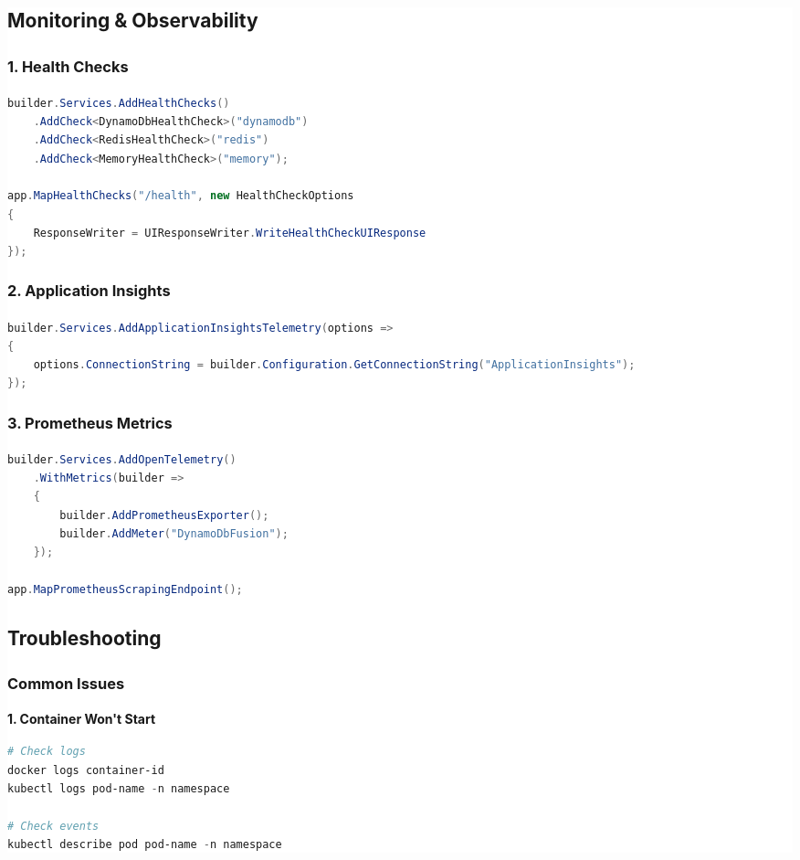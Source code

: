 ## Monitoring & Observability

### 1. Health Checks

```csharp
builder.Services.AddHealthChecks()
    .AddCheck<DynamoDbHealthCheck>("dynamodb")
    .AddCheck<RedisHealthCheck>("redis")
    .AddCheck<MemoryHealthCheck>("memory");

app.MapHealthChecks("/health", new HealthCheckOptions
{
    ResponseWriter = UIResponseWriter.WriteHealthCheckUIResponse
});
```

### 2. Application Insights

```csharp
builder.Services.AddApplicationInsightsTelemetry(options =>
{
    options.ConnectionString = builder.Configuration.GetConnectionString("ApplicationInsights");
});
```

### 3. Prometheus Metrics

```csharp
builder.Services.AddOpenTelemetry()
    .WithMetrics(builder =>
    {
        builder.AddPrometheusExporter();
        builder.AddMeter("DynamoDbFusion");
    });

app.MapPrometheusScrapingEndpoint();
```

## Troubleshooting

### Common Issues

**1. Container Won't Start**
```powershell
# Check logs
docker logs container-id
kubectl logs pod-name -n namespace

# Check events
kubectl describe pod pod-name -n namespace
```
